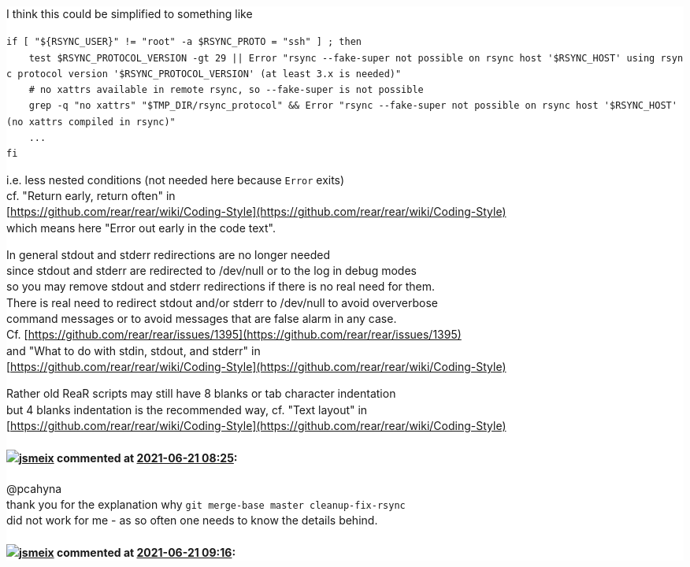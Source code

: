 I think this could be simplified to something like

    if [ "${RSYNC_USER}" != "root" -a $RSYNC_PROTO = "ssh" ] ; then
        test $RSYNC_PROTOCOL_VERSION -gt 29 || Error "rsync --fake-super not possible on rsync host '$RSYNC_HOST' using rsync protocol version '$RSYNC_PROTOCOL_VERSION' (at least 3.x is needed)"
        # no xattrs available in remote rsync, so --fake-super is not possible
        grep -q "no xattrs" "$TMP_DIR/rsync_protocol" && Error "rsync --fake-super not possible on rsync host '$RSYNC_HOST' (no xattrs compiled in rsync)"
        ...
    fi

i.e. less nested conditions (not needed here because `Error` exits)  
cf. "Return early, return often" in  
[https://github.com/rear/rear/wiki/Coding-Style](https://github.com/rear/rear/wiki/Coding-Style)  
which means here "Error out early in the code text".

In general stdout and stderr redirections are no longer needed  
since stdout and stderr are redirected to /dev/null or to the log in
debug modes  
so you may remove stdout and stderr redirections if there is no real
need for them.  
There is real need to redirect stdout and/or stderr to /dev/null to
avoid oververbose  
command messages or to avoid messages that are false alarm in any
case.  
Cf.
[https://github.com/rear/rear/issues/1395](https://github.com/rear/rear/issues/1395)  
and "What to do with stdin, stdout, and stderr" in  
[https://github.com/rear/rear/wiki/Coding-Style](https://github.com/rear/rear/wiki/Coding-Style)

Rather old ReaR scripts may still have 8 blanks or tab character
indentation  
but 4 blanks indentation is the recommended way, cf. "Text layout" in  
[https://github.com/rear/rear/wiki/Coding-Style](https://github.com/rear/rear/wiki/Coding-Style)

#### <img src="https://avatars.githubusercontent.com/u/1788608?u=925fc54e2ce01551392622446ece427f51e2f0ce&v=4" width="50">[jsmeix](https://github.com/jsmeix) commented at [2021-06-21 08:25](https://github.com/rear/rear/issues/2612#issuecomment-864836583):

@pcahyna  
thank you for the explanation why
`git merge-base master cleanup-fix-rsync`  
did not work for me - as so often one needs to know the details behind.

#### <img src="https://avatars.githubusercontent.com/u/1788608?u=925fc54e2ce01551392622446ece427f51e2f0ce&v=4" width="50">[jsmeix](https://github.com/jsmeix) commented at [2021-06-21 09:16](https://github.com/rear/rear/issues/2612#issuecomment-864874550):
